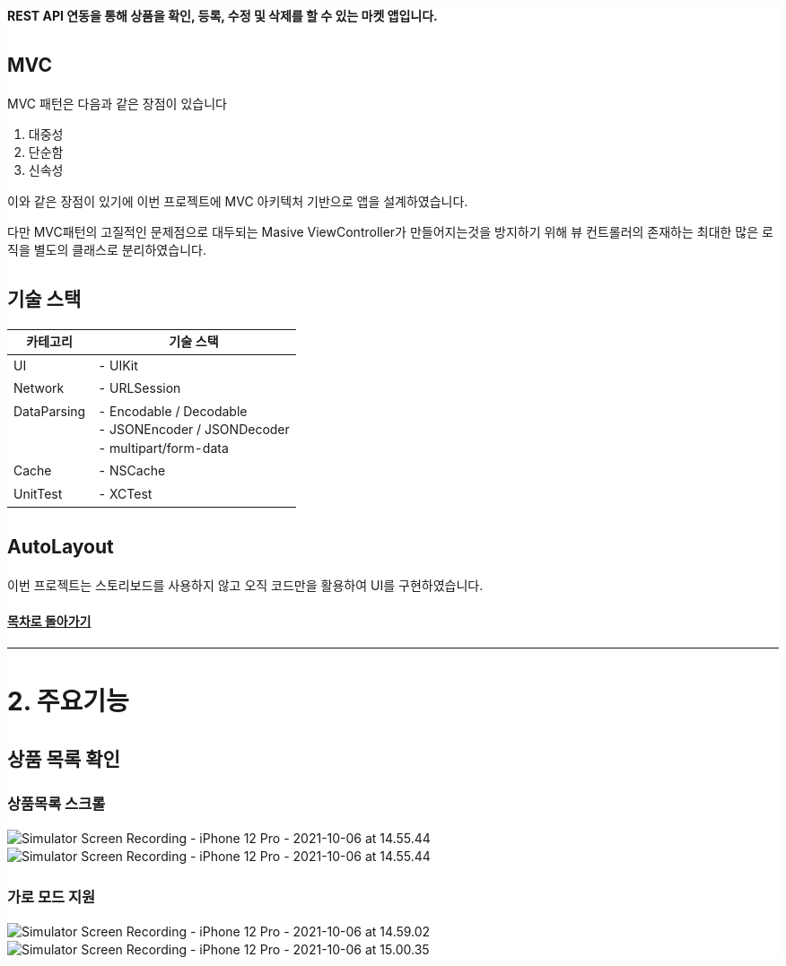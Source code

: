 **REST API 연동을 통해 상품을 확인, 등록, 수정 및 삭제를 할 수 있는 마켓 앱입니다.**

## MVC

MVC 패턴은 다음과 같은 장점이 있습니다

1. 대중성
2. 단순함
3. 신속성

이와 같은 장점이 있기에 이번 프로젝트에 MVC 아키텍처 기반으로 앱을 설계하였습니다.

다만 MVC패턴의 고질적인 문제점으로 대두되는 Masive ViewController가 만들어지는것을 방지하기 위해 뷰 컨트롤러의 존재하는 최대한 많은 로직을 별도의 클래스로 분리하였습니다.

## 기술 스택

| 카테고리    | 기술 스택                                                    |
| ----------- | ------------------------------------------------------------ |
| UI          | - UIKit                                                      |
| Network     | - URLSession                                                 |
| DataParsing | - Encodable / Decodable<br />- JSONEncoder / JSONDecoder<br />- multipart/form-data |
| Cache       | - NSCache                                                    |
| UnitTest    | - XCTest                                                     |



## AutoLayout

이번 프로젝트는 스토리보드를 사용하지 않고 오직 코드만을 활용하여 UI를 구현하였습니다.

#### [목차로 돌아가기](#오픈-마켓-프로젝트)
---

# 2. 주요기능

## 상품 목록 확인

### 상품목록 스크롤

![Simulator Screen Recording - iPhone 12 Pro - 2021-10-06 at 14.55.44](https://raw.githubusercontent.com/inwoodev/uploadedImages/uploadedFiles/20211006145810.gif) ![Simulator Screen Recording - iPhone 12 Pro - 2021-10-06 at 14.55.44](https://raw.githubusercontent.com/inwoodev/uploadedImages/uploadedFiles/20211006145731.gif)



### 가로 모드 지원

![Simulator Screen Recording - iPhone 12 Pro - 2021-10-06 at 14.59.02](https://raw.githubusercontent.com/inwoodev/uploadedImages/uploadedFiles/20211006150002.gif) ![Simulator Screen Recording - iPhone 12 Pro - 2021-10-06 at 15.00.35](https://raw.githubusercontent.com/inwoodev/uploadedImages/uploadedFiles/20211006150055.gif)
